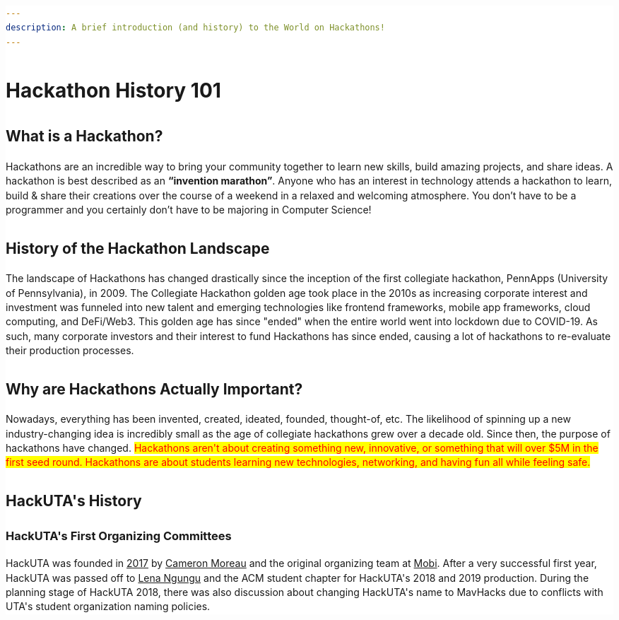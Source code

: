 ```yaml
---
description: A brief introduction (and history) to the World on Hackathons!
---
```


# Hackathon History 101

## What is a Hackathon?

Hackathons are an incredible way to bring your community together to learn new skills, build amazing projects, and share ideas. A hackathon is best described as an **“invention marathon”**. Anyone who has an interest in technology attends a hackathon to learn, build & share their creations over the course of a weekend in a relaxed and welcoming atmosphere. You don’t have to be a programmer and you certainly don’t have to be majoring in Computer Science!

## History of the Hackathon Landscape

The landscape of Hackathons has changed drastically since the inception of the first collegiate hackathon, PennApps (University of Pennsylvania), in 2009. The Collegiate Hackathon golden age took place in the 2010s as increasing corporate interest and investment was funneled into new talent and emerging technologies like frontend frameworks, mobile app frameworks, cloud computing, and DeFi/Web3. This golden age has since "ended" when the entire world went into lockdown due to COVID-19. As such, many corporate investors and their interest to fund Hackathons has since ended, causing a lot of hackathons to re-evaluate their production processes.&#x20;

## Why are Hackathons Actually Important?&#x20;

Nowadays, everything has been invented, created, ideated, founded, thought-of, etc. The likelihood of spinning up a new industry-changing idea is incredibly small as the age of collegiate hackathons grew over a decade old. Since then, the purpose of hackathons have changed. <mark style="color:red;">Hackathons aren't about creating something new, innovative, or something that will over $5M in the first seed round. Hackathons are about students learning new technologies, networking, and having fun all while feeling safe.</mark>

## HackUTA's History

### HackUTA's First Organizing Committees

HackUTA was founded in [2017](https://hackuta2017.devpost.com/) by [Cameron Moreau](https://www.linkedin.com/in/cameron-moreau) and the original organizing team at [Mobi](https://utamobi.com/). After a very successful first year, HackUTA was passed off to [Lena Ngungu](https://www.linkedin.com/in/lena-ngungu-36ab1473) and the ACM student chapter for HackUTA's 2018 and 2019 production. During the planning stage of HackUTA 2018, there was also discussion about changing HackUTA's name to MavHacks due to conflicts with UTA's student organization naming policies.
